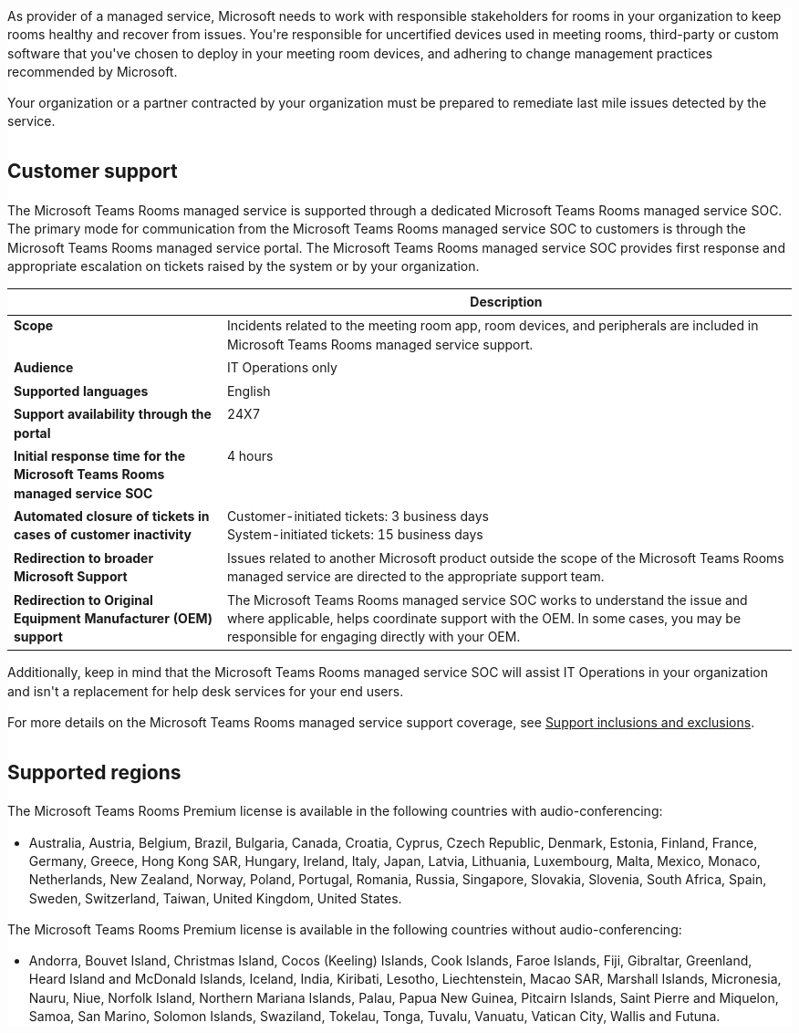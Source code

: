 As provider of a managed service, Microsoft needs to work with responsible stakeholders for rooms in your organization to keep rooms healthy and recover from issues. You're responsible for uncertified devices used in meeting rooms, third-party or custom software that you've chosen to deploy in your meeting room devices, and adhering to change management practices recommended by Microsoft.

Your organization or a partner contracted by your organization must be prepared to remediate last mile issues detected by the service.

## Customer support

The Microsoft Teams Rooms managed service is supported through a dedicated Microsoft Teams Rooms managed service SOC. The primary mode for communication from the Microsoft Teams Rooms managed service SOC to customers is through the Microsoft Teams Rooms managed service portal. The Microsoft Teams Rooms managed service SOC provides first response and appropriate escalation on tickets raised by the system or by your organization.

|  | Description |
|---------|---------|
|**Scope**   |Incidents related to the meeting room app, room devices, and peripherals are included in Microsoft Teams Rooms managed service support.|
|**Audience**  |IT Operations only         |
|**Supported languages**    |English         |
|**Support availability through the portal**   | 24X7      |
|**Initial response time for the Microsoft Teams Rooms managed service SOC**   |  4 hours       |
|**Automated closure of tickets in cases of customer inactivity**    |Customer-initiated tickets: 3 business days<br>System-initiated tickets: 15 business days</li>   </ul>      |
|**Redirection to broader Microsoft Support**   |Issues related to another Microsoft product outside the scope of the Microsoft Teams Rooms managed service are directed to the appropriate support team.         |
|**Redirection to Original Equipment Manufacturer (OEM) support**    |The Microsoft Teams Rooms managed service SOC works to understand the issue and where applicable, helps coordinate support with the OEM. In some cases, you may be responsible for engaging directly with your OEM.         |

Additionally, keep in mind that the Microsoft Teams Rooms managed service SOC will assist IT Operations in your organization and isn't a replacement for help desk services for your end users.

For more details on the Microsoft Teams Rooms managed service support coverage, see [Support inclusions and exclusions](#support-inclusions-and-exclusions).

## Supported regions

The Microsoft Teams Rooms Premium license is available in the following countries with audio-conferencing:

- Australia, Austria, Belgium, Brazil, Bulgaria, Canada, Croatia, Cyprus, Czech Republic, Denmark, Estonia, Finland, France, Germany, Greece, Hong Kong SAR, Hungary, Ireland, Italy, Japan, Latvia, Lithuania, Luxembourg, Malta, Mexico, Monaco, Netherlands, New Zealand, Norway, Poland, Portugal, Romania, Russia, Singapore, Slovakia, Slovenia, South Africa, Spain, Sweden, Switzerland, Taiwan, United Kingdom, United States.

The Microsoft Teams Rooms Premium license is available in the following countries without audio-conferencing:

- Andorra, Bouvet Island, Christmas Island, Cocos (Keeling) Islands, Cook Islands, Faroe Islands, Fiji, Gibraltar, Greenland, Heard Island and McDonald Islands, Iceland, India, Kiribati, Lesotho, Liechtenstein, Macao SAR, Marshall Islands, Micronesia, Nauru, Niue, Norfolk Island, Northern Mariana Islands, Palau, Papua New Guinea, Pitcairn Islands, Saint Pierre and Miquelon, Samoa, San Marino, Solomon Islands, Swaziland, Tokelau, Tonga, Tuvalu, Vanuatu, Vatican City, Wallis and Futuna.
